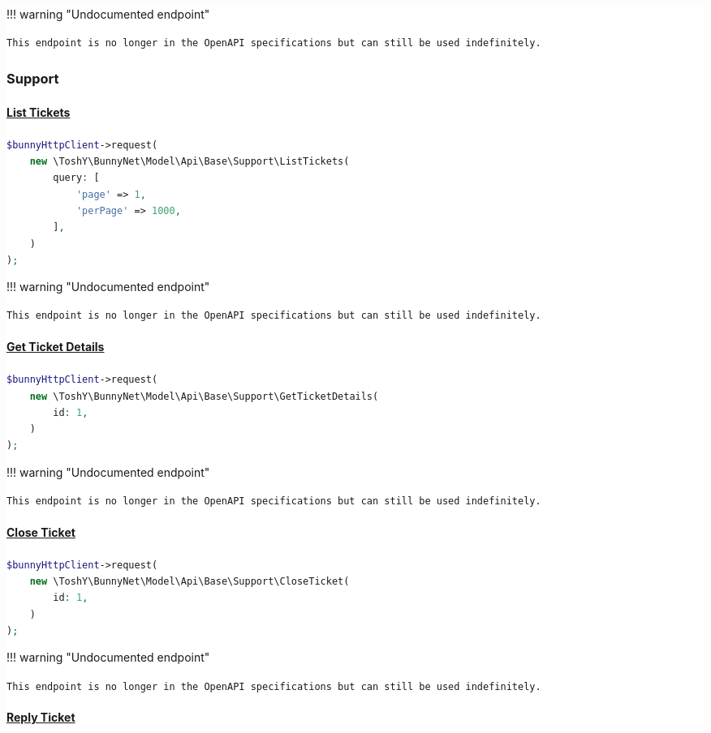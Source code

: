 !!! warning "Undocumented endpoint"

    This endpoint is no longer in the OpenAPI specifications but can still be used indefinitely.

### Support

#### [List Tickets](https://docs.bunny.net/reference/supportpublic_index)

```php
$bunnyHttpClient->request(
    new \ToshY\BunnyNet\Model\Api\Base\Support\ListTickets(
        query: [
            'page' => 1,
            'perPage' => 1000,
        ],
    )
);
```

!!! warning "Undocumented endpoint"

    This endpoint is no longer in the OpenAPI specifications but can still be used indefinitely.

#### [Get Ticket Details](https://docs.bunny.net/reference/supportpublic_index2)

```php
$bunnyHttpClient->request(
    new \ToshY\BunnyNet\Model\Api\Base\Support\GetTicketDetails(
        id: 1,
    )
);
```

!!! warning "Undocumented endpoint"

    This endpoint is no longer in the OpenAPI specifications but can still be used indefinitely.

#### [Close Ticket](https://docs.bunny.net/reference/supportpublic_close)

```php
$bunnyHttpClient->request(
    new \ToshY\BunnyNet\Model\Api\Base\Support\CloseTicket(
        id: 1,
    )
);
```

!!! warning "Undocumented endpoint"

    This endpoint is no longer in the OpenAPI specifications but can still be used indefinitely.

#### [Reply Ticket](https://docs.bunny.net/reference/supportpublic_reply)
